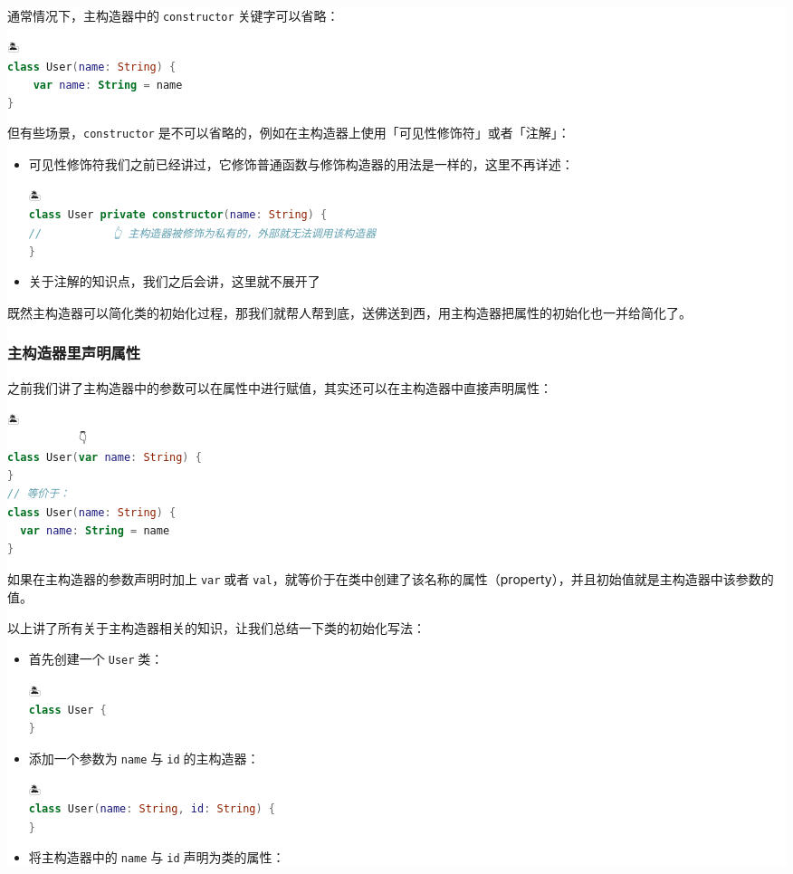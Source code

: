 通常情况下，主构造器中的 `constructor` 关键字可以省略：

```kotlin
🏝️
class User(name: String) {
    var name: String = name
}
```

但有些场景，`constructor` 是不可以省略的，例如在主构造器上使用「可见性修饰符」或者「注解」：

- 可见性修饰符我们之前已经讲过，它修饰普通函数与修饰构造器的用法是一样的，这里不再详述：

  ```kotlin
  🏝️
  class User private constructor(name: String) {
  //           👆 主构造器被修饰为私有的，外部就无法调用该构造器
  }
  ```

- 关于注解的知识点，我们之后会讲，这里就不展开了

既然主构造器可以简化类的初始化过程，那我们就帮人帮到底，送佛送到西，用主构造器把属性的初始化也一并给简化了。

### 主构造器里声明属性

之前我们讲了主构造器中的参数可以在属性中进行赋值，其实还可以在主构造器中直接声明属性：

```kotlin
🏝️
           👇
class User(var name: String) {
}
// 等价于：
class User(name: String) {
  var name: String = name
}
```

如果在主构造器的参数声明时加上 `var` 或者 `val`，就等价于在类中创建了该名称的属性（property），并且初始值就是主构造器中该参数的值。

以上讲了所有关于主构造器相关的知识，让我们总结一下类的初始化写法：

- 首先创建一个 `User` 类：

  ```kotlin
  🏝️
  class User {
  }
  ```

- 添加一个参数为 `name` 与 `id` 的主构造器：

  ```kotlin
  🏝️
  class User(name: String, id: String) {
  }
  ```

- 将主构造器中的 `name` 与 `id` 声明为类的属性：

